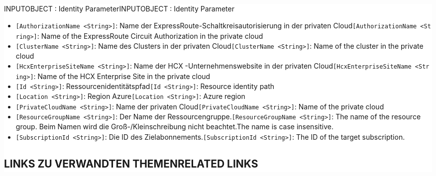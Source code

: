 <span data-ttu-id="480b0-141">INPUTOBJECT <IVMwareIdentity> : Identity Parameter</span><span class="sxs-lookup"><span data-stu-id="480b0-141">INPUTOBJECT <IVMwareIdentity>: Identity Parameter</span></span>
  - <span data-ttu-id="480b0-142">`[AuthorizationName <String>]`: Name der ExpressRoute-Schaltkreisautorisierung in der privaten Cloud</span><span class="sxs-lookup"><span data-stu-id="480b0-142">`[AuthorizationName <String>]`: Name of the ExpressRoute Circuit Authorization in the private cloud</span></span>
  - <span data-ttu-id="480b0-143">`[ClusterName <String>]`: Name des Clusters in der privaten Cloud</span><span class="sxs-lookup"><span data-stu-id="480b0-143">`[ClusterName <String>]`: Name of the cluster in the private cloud</span></span>
  - <span data-ttu-id="480b0-144">`[HcxEnterpriseSiteName <String>]`: Name der HCX -Unternehmenswebsite in der privaten Cloud</span><span class="sxs-lookup"><span data-stu-id="480b0-144">`[HcxEnterpriseSiteName <String>]`: Name of the HCX Enterprise Site in the private cloud</span></span>
  - <span data-ttu-id="480b0-145">`[Id <String>]`: Ressourcenidentitätspfad</span><span class="sxs-lookup"><span data-stu-id="480b0-145">`[Id <String>]`: Resource identity path</span></span>
  - <span data-ttu-id="480b0-146">`[Location <String>]`: Region Azure</span><span class="sxs-lookup"><span data-stu-id="480b0-146">`[Location <String>]`: Azure region</span></span>
  - <span data-ttu-id="480b0-147">`[PrivateCloudName <String>]`: Name der privaten Cloud</span><span class="sxs-lookup"><span data-stu-id="480b0-147">`[PrivateCloudName <String>]`: Name of the private cloud</span></span>
  - <span data-ttu-id="480b0-148">`[ResourceGroupName <String>]`: Der Name der Ressourcengruppe.</span><span class="sxs-lookup"><span data-stu-id="480b0-148">`[ResourceGroupName <String>]`: The name of the resource group.</span></span> <span data-ttu-id="480b0-149">Beim Namen wird die Groß-/Kleinschreibung nicht beachtet.</span><span class="sxs-lookup"><span data-stu-id="480b0-149">The name is case insensitive.</span></span>
  - <span data-ttu-id="480b0-150">`[SubscriptionId <String>]`: Die ID des Zielabonnements.</span><span class="sxs-lookup"><span data-stu-id="480b0-150">`[SubscriptionId <String>]`: The ID of the target subscription.</span></span>

## <span data-ttu-id="480b0-151">LINKS ZU VERWANDTEN THEMEN</span><span class="sxs-lookup"><span data-stu-id="480b0-151">RELATED LINKS</span></span>

